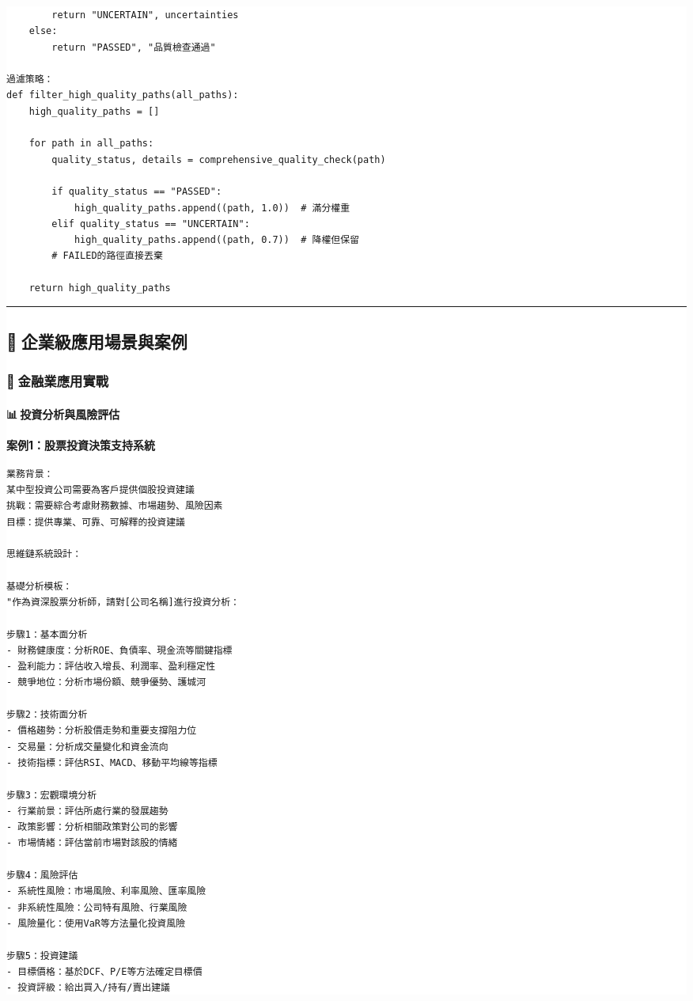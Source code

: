 ```
        return "UNCERTAIN", uncertainties
    else:
        return "PASSED", "品質檢查通過"

過濾策略：
def filter_high_quality_paths(all_paths):
    high_quality_paths = []
    
    for path in all_paths:
        quality_status, details = comprehensive_quality_check(path)
        
        if quality_status == "PASSED":
            high_quality_paths.append((path, 1.0))  # 滿分權重
        elif quality_status == "UNCERTAIN":
            high_quality_paths.append((path, 0.7))  # 降權但保留
        # FAILED的路徑直接丟棄
    
    return high_quality_paths
```

---

## 🏢 企業級應用場景與案例

### 💼 金融業應用實戰

#### 📊 投資分析與風險評估

**案例1：股票投資決策支持系統**
```
業務背景：
某中型投資公司需要為客戶提供個股投資建議
挑戰：需要綜合考慮財務數據、市場趨勢、風險因素
目標：提供專業、可靠、可解釋的投資建議

思維鏈系統設計：

基礎分析模板：
"作為資深股票分析師，請對[公司名稱]進行投資分析：

步驟1：基本面分析
- 財務健康度：分析ROE、負債率、現金流等關鍵指標
- 盈利能力：評估收入增長、利潤率、盈利穩定性
- 競爭地位：分析市場份額、競爭優勢、護城河

步驟2：技術面分析
- 價格趨勢：分析股價走勢和重要支撐阻力位
- 交易量：分析成交量變化和資金流向
- 技術指標：評估RSI、MACD、移動平均線等指標

步驟3：宏觀環境分析
- 行業前景：評估所處行業的發展趨勢
- 政策影響：分析相關政策對公司的影響
- 市場情緒：評估當前市場對該股的情緒

步驟4：風險評估
- 系統性風險：市場風險、利率風險、匯率風險
- 非系統性風險：公司特有風險、行業風險
- 風險量化：使用VaR等方法量化投資風險

步驟5：投資建議
- 目標價格：基於DCF、P/E等方法確定目標價
- 投資評級：給出買入/持有/賣出建議
```